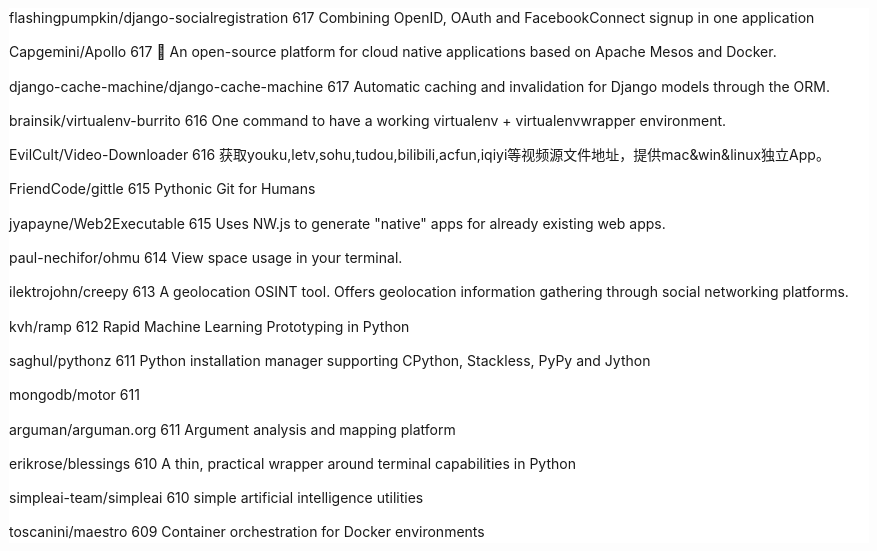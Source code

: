 
flashingpumpkin/django-socialregistration  617
Combining OpenID, OAuth and FacebookConnect signup in one application


Capgemini/Apollo                           617
:rocket: An open-source platform for cloud native applications based on Apache Mesos and Docker.


django-cache-machine/django-cache-machine  617
Automatic caching and invalidation for Django models through the ORM.


brainsik/virtualenv-burrito                616
One command to have a working virtualenv + virtualenvwrapper environment.


EvilCult/Video-Downloader                  616
获取youku,letv,sohu,tudou,bilibili,acfun,iqiyi等视频源文件地址，提供mac&win&linux独立App。


FriendCode/gittle                          615
Pythonic Git for Humans


jyapayne/Web2Executable                    615
Uses NW.js to generate "native" apps for already existing web apps.


paul-nechifor/ohmu                         614
View space usage in your terminal.


ilektrojohn/creepy                         613
A geolocation OSINT tool. Offers geolocation information gathering through social networking platforms.


kvh/ramp                                   612
Rapid Machine Learning Prototyping in Python


saghul/pythonz                             611
Python installation manager supporting CPython, Stackless, PyPy and Jython


mongodb/motor                              611



arguman/arguman.org                        611
Argument analysis and mapping platform


erikrose/blessings                         610
A thin, practical wrapper around terminal capabilities in Python


simpleai-team/simpleai                     610
simple artificial intelligence utilities


toscanini/maestro                          609
Container orchestration for Docker environments

